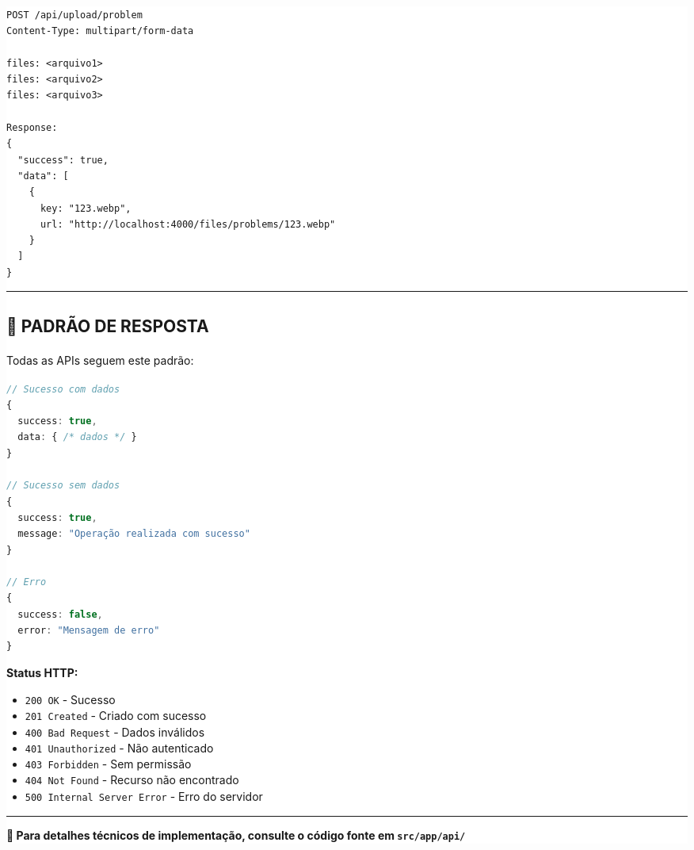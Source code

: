 ```http
POST /api/upload/problem
Content-Type: multipart/form-data

files: <arquivo1>
files: <arquivo2>
files: <arquivo3>

Response:
{
  "success": true,
  "data": [
    {
      key: "123.webp",
      url: "http://localhost:4000/files/problems/123.webp"
    }
  ]
}
```

---

## 📐 **PADRÃO DE RESPOSTA**

Todas as APIs seguem este padrão:

```typescript
// Sucesso com dados
{
  success: true,
  data: { /* dados */ }
}

// Sucesso sem dados
{
  success: true,
  message: "Operação realizada com sucesso"
}

// Erro
{
  success: false,
  error: "Mensagem de erro"
}
```

**Status HTTP:**

- `200 OK` - Sucesso
- `201 Created` - Criado com sucesso
- `400 Bad Request` - Dados inválidos
- `401 Unauthorized` - Não autenticado
- `403 Forbidden` - Sem permissão
- `404 Not Found` - Recurso não encontrado
- `500 Internal Server Error` - Erro do servidor

---

**🎯 Para detalhes técnicos de implementação, consulte o código fonte em `src/app/api/`**
